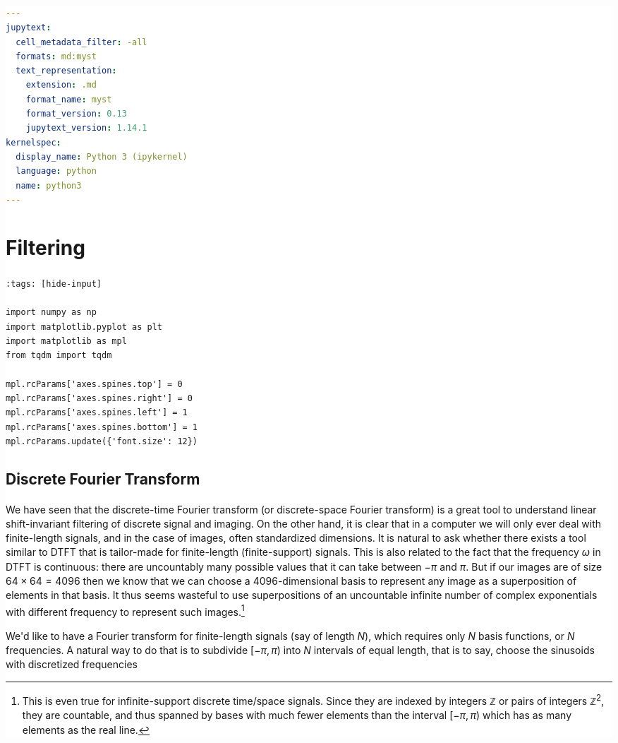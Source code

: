 ```yaml
---
jupytext:
  cell_metadata_filter: -all
  formats: md:myst
  text_representation:
    extension: .md
    format_name: myst
    format_version: 0.13
    jupytext_version: 1.14.1
kernelspec:
  display_name: Python 3 (ipykernel)
  language: python
  name: python3
---
```


# Filtering

```{code-cell}
:tags: [hide-input]

import numpy as np
import matplotlib.pyplot as plt
import matplotlib as mpl
from tqdm import tqdm

mpl.rcParams['axes.spines.top'] = 0
mpl.rcParams['axes.spines.right'] = 0
mpl.rcParams['axes.spines.left'] = 1
mpl.rcParams['axes.spines.bottom'] = 1
mpl.rcParams.update({'font.size': 12})
```

## Discrete Fourier Transform

We have seen that the discrete-time Fourier transform (or discrete-space Fourier transform) is a great tool to understand linear shift-invariant filtering of discrete signal and imaging. On the other hand, it is clear that in a computer we will only ever deal with finite-length signals, and in the case of images, often standardized dimensions. It is natural to ask whether there exists a tool similar to DTFT that is tailor-made for finite-length (finite-support) signals. This is also related to the fact that the frequency $\omega$ in DTFT is continuous: there are uncountably many possible values that it can take between $-\pi$ and $\pi$. But if our images are of size $64 \times 64 = 4096$ then we know that we can choose a 4096-dimensional basis to represent any image as a superposition of elements in that basis. It thus seems wasteful to use superpositions of an uncountable infinite number of complex exponentials with different frequency to represent such images.[^1]


We'd like to have a Fourier transform for finite-length signals (say of length $N$), which requires only $N$ basis functions, or $N$ frequencies. A natural way to do that is to subdivide $[-\pi, \pi)$ into $N$ intervals of equal length, that is to say, choose the sinusoids with discretized frequencies


[^1]: This is even true for infinite-support discrete time/space signals. Since they are indexed by integers $\mathbb{Z}$ or pairs of integers $\mathbb{Z}^2$, they are countable, and thus spanned by bases with much fewer elements than the interval $[-\pi, \pi)$ which has as many elements as the real line.
[^2]: Here, _linear_ is not meant in the sense of a linear system, but in the sense of not being circular. Both "linear" and circular convolution with some filter $h$ and linear operators.